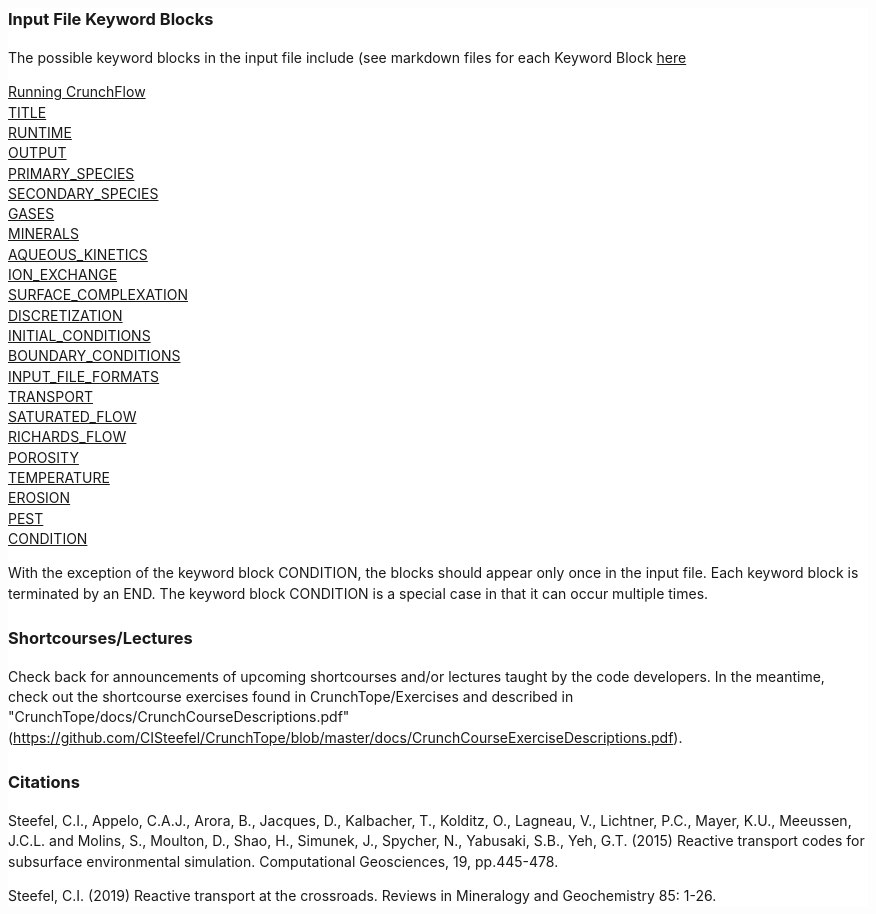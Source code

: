 ### Input File Keyword Blocks

The possible keyword blocks in the input file include
(see markdown files for each Keyword Block [here](https://github.com/CISteefel/CrunchTope/tree/master/docs/input_file)  

[Running CrunchFlow](./docs/input_file/running_crunchflow.md)  
[TITLE](./docs/input_file/title.md)  
[RUNTIME](./docs/input_file/runtime.md)  
[OUTPUT](./docs/input_file/output.md)  
[PRIMARY_SPECIES](./docs/input_file/output.md)  
[SECONDARY_SPECIES](./docs/input_file/secondary_species,md)  
[GASES](./docs/input_file/gases.md)  
[MINERALS](./docs/input_file/minerals.md)  
[AQUEOUS_KINETICS](./docs/input_file/aqueous_kinetics.md)  
[ION_EXCHANGE](./docs/input_file/ion_exchange.md)  
[SURFACE_COMPLEXATION](./docs/input_file/surface_complexation.md)  
[DISCRETIZATION](./docs/input_file/discretization.md)  
[INITIAL_CONDITIONS](./docs/input_file/initial_conditions.md)  
[BOUNDARY_CONDITIONS](./docs/input_file/boundary_conditions.md)  
[INPUT_FILE_FORMATS](./docs/input_file/input_file_formats.md)  
[TRANSPORT](./docs/input_file/transport.md)  
[SATURATED_FLOW](./docs/input_file/saturated_flow.md)  
[RICHARDS_FLOW](./docs/input_file/flow.md)  
[POROSITY](./docs/input_file/porosity.md)  
[TEMPERATURE](./doc/input_file/temperature.md)  
[EROSION](./doc/input_file/erosion.md)  
[PEST](./doc/input_file/pest.md)  
[CONDITION](./doc/input_file/geochemical_conditions.md)  

With the exception of the keyword block CONDITION, the blocks should 
appear only once in the input file. Each keyword block is terminated by 
an END. The keyword block CONDITION is a special case in that it can 
occur multiple times. 

### Shortcourses/Lectures
Check back for announcements of upcoming shortcourses and/or lectures taught by the code developers. In the meantime, check out the shortcourse exercises found in CrunchTope/Exercises and described in "CrunchTope/docs/CrunchCourseDescriptions.pdf" (https://github.com/CISteefel/CrunchTope/blob/master/docs/CrunchCourseExerciseDescriptions.pdf).

### Citations
Steefel, C.I., Appelo, C.A.J., Arora, B., Jacques, D., Kalbacher, T., Kolditz, O., Lagneau, V., Lichtner, P.C., Mayer, K.U., Meeussen, J.C.L. and Molins, S., Moulton, D., Shao, H., Simunek, J., Spycher, N., Yabusaki, S.B., Yeh, G.T. (2015) Reactive transport codes for subsurface environmental simulation. Computational Geosciences, 19, pp.445-478.

Steefel, C.I. (2019) Reactive transport at the crossroads. Reviews in Mineralogy and Geochemistry 85: 1-26.
